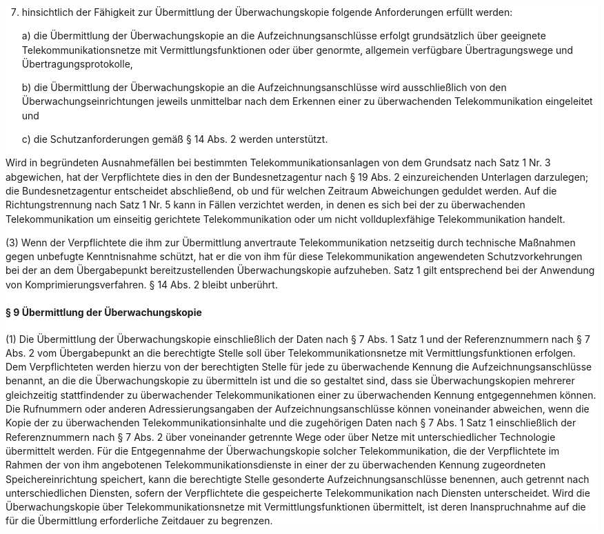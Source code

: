 
7.  hinsichtlich der Fähigkeit zur Übermittlung der Überwachungskopie
    folgende Anforderungen erfüllt werden:

    a)  die Übermittlung der Überwachungskopie an die Aufzeichnungsanschlüsse
        erfolgt grundsätzlich über geeignete Telekommunikationsnetze mit
        Vermittlungsfunktionen oder über genormte, allgemein verfügbare
        Übertragungswege und Übertragungsprotokolle,


    b)  die Übermittlung der Überwachungskopie an die Aufzeichnungsanschlüsse
        wird ausschließlich von den Überwachungseinrichtungen jeweils
        unmittelbar nach dem Erkennen einer zu überwachenden Telekommunikation
        eingeleitet und


    c)  die Schutzanforderungen gemäß § 14 Abs. 2 werden unterstützt.






Wird in begründeten Ausnahmefällen bei bestimmten
Telekommunikationsanlagen von dem Grundsatz nach Satz 1 Nr. 3
abgewichen, hat der Verpflichtete dies in den der Bundesnetzagentur
nach § 19 Abs. 2 einzureichenden Unterlagen darzulegen; die
Bundesnetzagentur entscheidet abschließend, ob und für welchen
Zeitraum Abweichungen geduldet werden. Auf die Richtungstrennung nach
Satz 1 Nr. 5 kann in Fällen verzichtet werden, in denen es sich bei
der zu überwachenden Telekommunikation um einseitig gerichtete
Telekommunikation oder um nicht vollduplexfähige Telekommunikation
handelt.

(3) Wenn der Verpflichtete die ihm zur Übermittlung anvertraute
Telekommunikation netzseitig durch technische Maßnahmen gegen
unbefugte Kenntnisnahme schützt, hat er die von ihm für diese
Telekommunikation angewendeten Schutzvorkehrungen bei der an dem
Übergabepunkt bereitzustellenden Überwachungskopie aufzuheben. Satz 1
gilt entsprechend bei der Anwendung von Komprimierungsverfahren. § 14
Abs. 2 bleibt unberührt.


#### § 9 Übermittlung der Überwachungskopie

(1) Die Übermittlung der Überwachungskopie einschließlich der Daten
nach § 7 Abs. 1 Satz 1 und der Referenznummern nach § 7 Abs. 2 vom
Übergabepunkt an die berechtigte Stelle soll über
Telekommunikationsnetze mit Vermittlungsfunktionen erfolgen. Dem
Verpflichteten werden hierzu von der berechtigten Stelle für jede zu
überwachende Kennung die Aufzeichnungsanschlüsse benannt, an die die
Überwachungskopie zu übermitteln ist und die so gestaltet sind, dass
sie Überwachungskopien mehrerer gleichzeitig stattfindender zu
überwachender Telekommunikationen einer zu überwachenden Kennung
entgegennehmen können. Die Rufnummern oder anderen
Adressierungsangaben der Aufzeichnungsanschlüsse können voneinander
abweichen, wenn die Kopie der zu überwachenden
Telekommunikationsinhalte und die zugehörigen Daten nach § 7 Abs. 1
Satz 1 einschließlich der Referenznummern nach § 7 Abs. 2 über
voneinander getrennte Wege oder über Netze mit unterschiedlicher
Technologie übermittelt werden. Für die Entgegennahme der
Überwachungskopie solcher Telekommunikation, die der Verpflichtete im
Rahmen der von ihm angebotenen Telekommunikationsdienste in einer der
zu überwachenden Kennung zugeordneten Speichereinrichtung speichert,
kann die berechtigte Stelle gesonderte Aufzeichnungsanschlüsse
benennen, auch getrennt nach unterschiedlichen Diensten, sofern der
Verpflichtete die gespeicherte Telekommunikation nach Diensten
unterscheidet. Wird die Überwachungskopie über Telekommunikationsnetze
mit Vermittlungsfunktionen übermittelt, ist deren Inanspruchnahme auf
die für die Übermittlung erforderliche Zeitdauer zu begrenzen.

